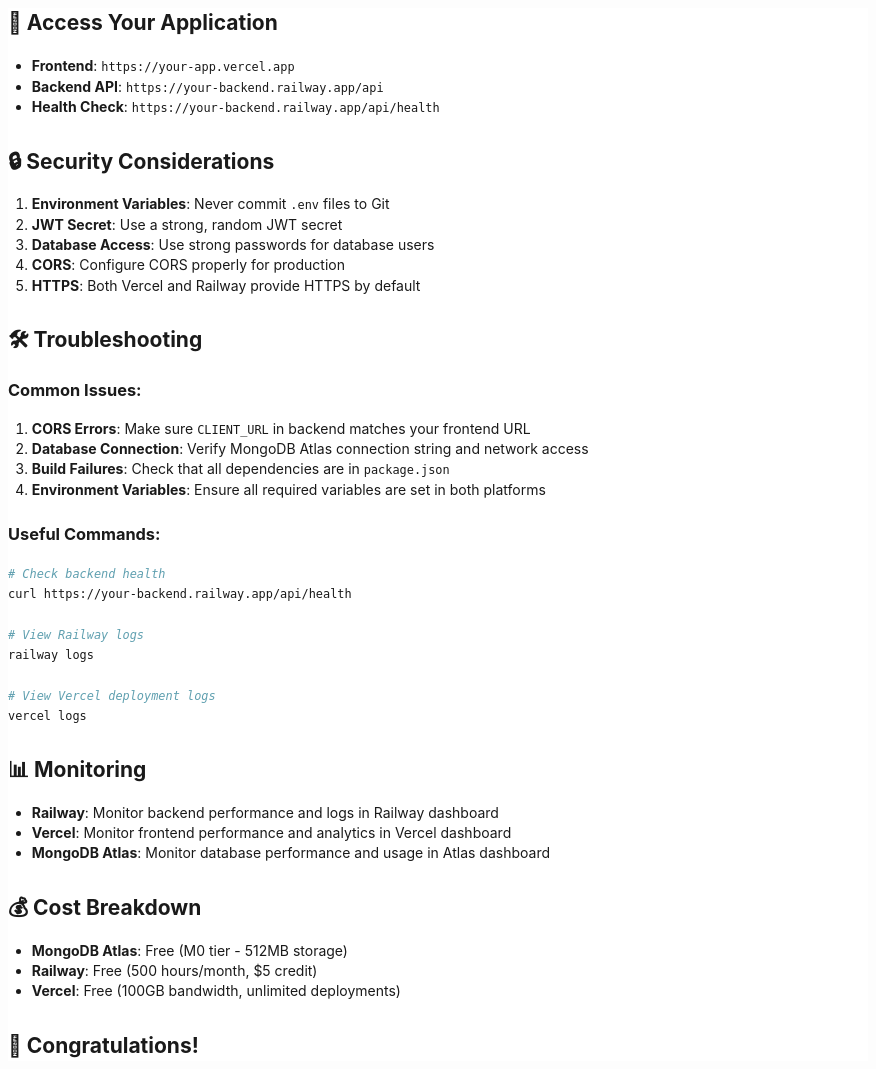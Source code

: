 ## 📱 Access Your Application

- **Frontend**: `https://your-app.vercel.app`
- **Backend API**: `https://your-backend.railway.app/api`
- **Health Check**: `https://your-backend.railway.app/api/health`

## 🔒 Security Considerations

1. **Environment Variables**: Never commit `.env` files to Git
2. **JWT Secret**: Use a strong, random JWT secret
3. **Database Access**: Use strong passwords for database users
4. **CORS**: Configure CORS properly for production
5. **HTTPS**: Both Vercel and Railway provide HTTPS by default

## 🛠️ Troubleshooting

### Common Issues:

1. **CORS Errors**: Make sure `CLIENT_URL` in backend matches your frontend URL
2. **Database Connection**: Verify MongoDB Atlas connection string and network access
3. **Build Failures**: Check that all dependencies are in `package.json`
4. **Environment Variables**: Ensure all required variables are set in both platforms

### Useful Commands:

```bash
# Check backend health
curl https://your-backend.railway.app/api/health

# View Railway logs
railway logs

# View Vercel deployment logs
vercel logs
```

## 📊 Monitoring

- **Railway**: Monitor backend performance and logs in Railway dashboard
- **Vercel**: Monitor frontend performance and analytics in Vercel dashboard
- **MongoDB Atlas**: Monitor database performance and usage in Atlas dashboard

## 💰 Cost Breakdown

- **MongoDB Atlas**: Free (M0 tier - 512MB storage)
- **Railway**: Free (500 hours/month, $5 credit)
- **Vercel**: Free (100GB bandwidth, unlimited deployments)

## 🎉 Congratulations!
